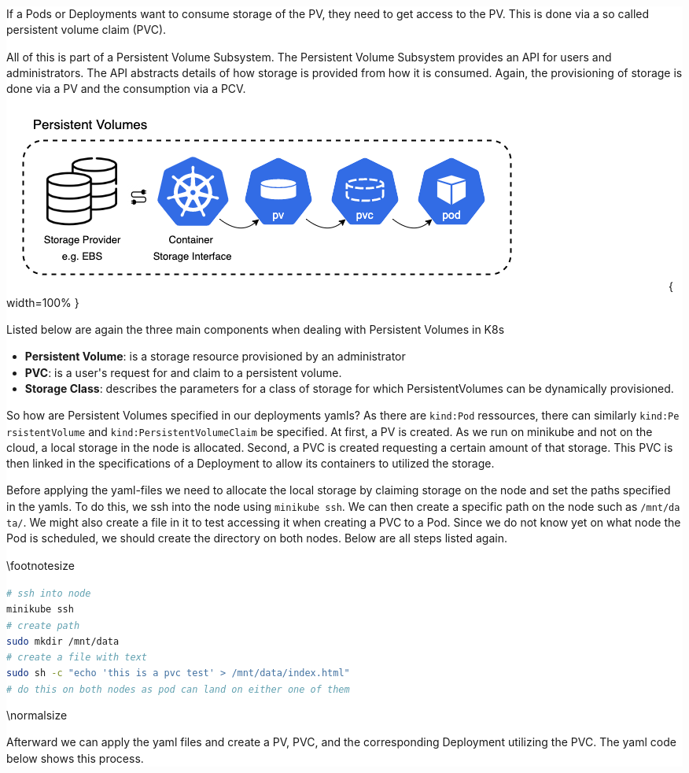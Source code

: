 If a Pods or Deployments want to consume storage of the PV, they need to get access to the PV. This is done via a so called persistent volume claim (PVC).

All of this is part of a Persistent Volume Subsystem. The Persistent Volume Subsystem provides an API for users and administrators. The API abstracts details of how storage is provided from how it is consumed. Again, the provisioning of storage is done via a PV and the consumption via a PCV.

![Persistent Volume Subsystem](images/05-Kubernetes/persistent-volume-subsystem.png){ width=100% } 

Listed below are again the three main components when dealing with Persistent Volumes in K8s

+ **Persistent Volume**: is a storage resource provisioned by an administrator
+ **PVC**: is a user's request for and claim to a persistent volume.
+ **Storage Class**: describes the parameters for a class of storage for which PersistentVolumes can be dynamically provisioned.

So how are Persistent Volumes specified in our deployments yamls? As there are `kind:Pod` ressources, there can similarly `kind:PersistentVolume` and `kind:PersistentVolumeClaim` be specified. At first, a PV is created. As we run on minikube and not on the cloud, a local storage in the node is allocated. Second, a PVC is created requesting a certain amount of that storage. This PVC is then linked in the specifications of a Deployment to allow its containers to utilized the storage.

Before applying the yaml-files we need to allocate the local storage by claiming storage on the node and set the paths specified in the yamls. To do this, we ssh into the node using `minikube ssh`. We can then create a specific path on the node such as `/mnt/data/`. We might also create a file in it to test accessing it when creating a PVC to a Pod. Since we do not know yet on what node the Pod is scheduled, we should create the directory on both nodes. Below are all steps listed again.

\footnotesize
```bash
# ssh into node
minikube ssh
# create path
sudo mkdir /mnt/data
# create a file with text
sudo sh -c "echo 'this is a pvc test' > /mnt/data/index.html"
# do this on both nodes as pod can land on either one of them
```
\normalsize

Afterward we can apply the yaml files and create a PV, PVC, and the corresponding Deployment utilizing the PVC. The yaml code below shows this process.
